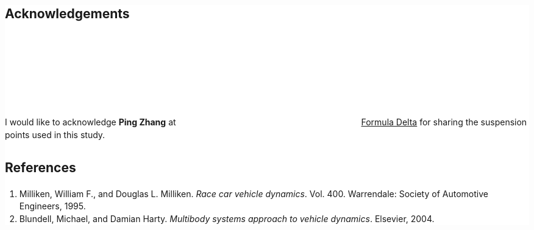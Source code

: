 ## Acknowledgements

I would like to acknowledge **Ping Zhang** at <a
href="https://www.instagram.com/formula.delta/"><svg class="svg-icon"><use
xlink:href="/assets/minima-social-icons.svg#instagram"></use></svg><span
class="username">Formula Delta</span></a> for sharing the suspension points
used in this study.

## References

1. Milliken, William F., and Douglas L. Milliken. _Race car vehicle dynamics_. Vol. 400. Warrendale: Society of Automotive Engineers, 1995.
1. Blundell, Michael, and Damian Harty. _Multibody systems approach to vehicle dynamics_. Elsevier, 2004.